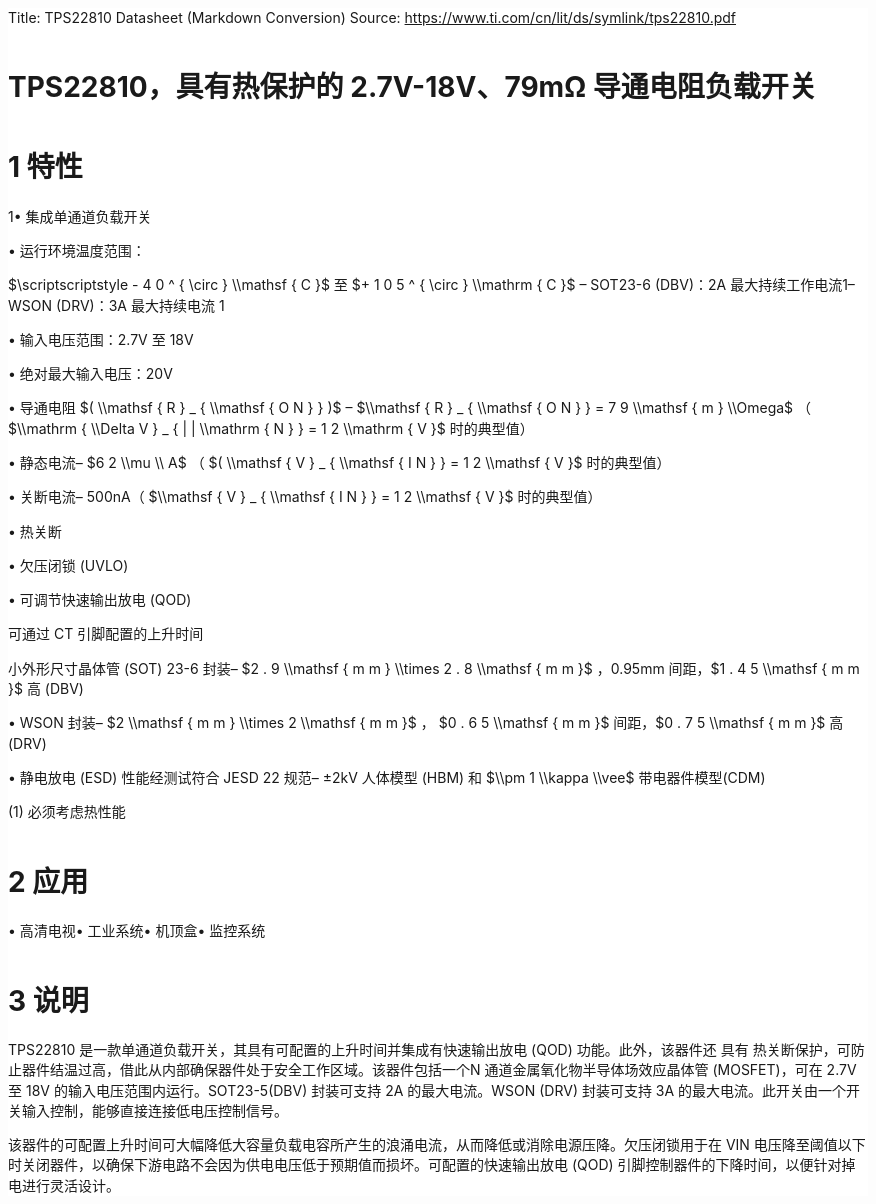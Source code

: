Title: TPS22810 Datasheet (Markdown Conversion)
Source: https://www.ti.com/cn/lit/ds/symlink/tps22810.pdf

# TPS22810，具有热保护的 2.7V-18V、79mΩ 导通电阻负载开关

# 1 特性

1• 集成单通道负载开关

• 运行环境温度范围：

$\scriptscriptstyle - 4 0 ^ { \circ } \\mathsf { C }$ 至 $+ 1 0 5 ^ { \circ } \\mathrm { C }$ – SOT23-6 (DBV)：2A 最大持续工作电流1– WSON (DRV)：3A 最大持续电流 1

• 输入电压范围：2.7V 至 18V

• 绝对最大输入电压：20V

• 导通电阻 $( \\mathsf { R } _ { \\mathsf { O N } } )$ – $\\mathsf { R } _ { \\mathsf { O N } } = 7 9 \\mathsf { m } \\Omega$ （ $\\mathrm { \\Delta V } _ { | | \\mathrm { N } } = 1 2 \\mathrm { V }$ 时的典型值）

• 静态电流– $6 2 \\mu \\ A$ （ $( \\mathsf { V } _ { \\mathsf { I N } } = 1 2 \\mathsf { V }$ 时的典型值）

• 关断电流– 500nA（ $\\mathsf { V } _ { \\mathsf { I N } } = 1 2 \\mathsf { V }$ 时的典型值）

• 热关断

• 欠压闭锁 (UVLO)

• 可调节快速输出放电 (QOD)

可通过 CT 引脚配置的上升时间

小外形尺寸晶体管 (SOT) 23-6 封装– $2 . 9 \\mathsf { m m } \\times 2 . 8 \\mathsf { m m }$ ，0.95mm 间距，$1 . 4 5 \\mathsf { m m }$ 高 (DBV)

• WSON 封装– $2 \\mathsf { m m } \\times 2 \\mathsf { m m }$ ， $0 . 6 5 \\mathsf { m m }$ 间距，$0 . 7 5 \\mathsf { m m }$ 高 (DRV)

• 静电放电 (ESD) 性能经测试符合 JESD 22 规范– ±2kV 人体模型 (HBM) 和 $\\pm 1 \\kappa \\vee$ 带电器件模型(CDM)

(1) 必须考虑热性能

# 2 应用

• 高清电视• 工业系统• 机顶盒• 监控系统

# 3 说明

TPS22810 是一款单通道负载开关，其具有可配置的上升时间并集成有快速输出放电 (QOD) 功能。此外，该器件还 具有 热关断保护，可防止器件结温过高，借此从内部确保器件处于安全工作区域。该器件包括一个N 通道金属氧化物半导体场效应晶体管 (MOSFET)，可在 2.7V 至 18V 的输入电压范围内运行。SOT23-5(DBV) 封装可支持 2A 的最大电流。WSON (DRV) 封装可支持 3A 的最大电流。此开关由一个开关输入控制，能够直接连接低电压控制信号。

该器件的可配置上升时间可大幅降低大容量负载电容所产生的浪涌电流，从而降低或消除电源压降。欠压闭锁用于在 VIN 电压降至阈值以下时关闭器件，以确保下游电路不会因为供电电压低于预期值而损坏。可配置的快速输出放电 (QOD) 引脚控制器件的下降时间，以便针对掉电进行灵活设计。
